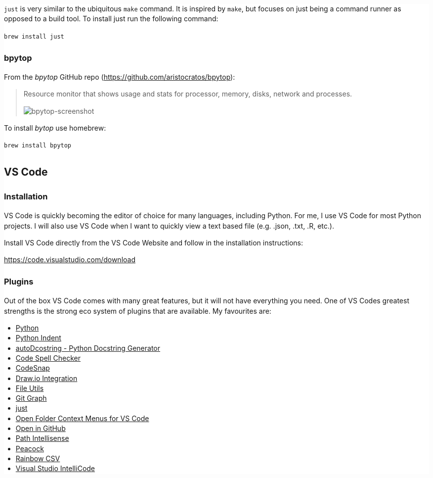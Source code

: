`just` is very similar to the ubiquitous `make` command. It is inspired by `make`, but focuses on just being a command runner as opposed to a build tool. To install just run the following command:

```bash
brew install just
```

### bpytop

From the *bpytop* GitHub repo (<https://github.com/aristocratos/bpytop>):

> Resource monitor that shows usage and stats for processor, memory, disks, network and processes.
>
> ![bpytop-screenshot](https://github.com/aristocratos/bpytop/raw/master/Imgs/main.png)

To install *bytop* use homebrew:

```bash
brew install bpytop
```

## VS Code

### Installation

VS Code is quickly becoming the editor of choice for many languages, including Python. For me, I use VS Code for most Python projects. I will also use VS Code when I want to quickly view a text based file (e.g. .json, .txt, .R, etc.).

Install VS Code directly from the VS Code Website and follow in the installation instructions:

<https://code.visualstudio.com/download>

### Plugins

Out of the box VS Code comes with many great features, but it will not have everything you need. One of VS Codes greatest strengths is the strong eco system of plugins that are available. My favourites are:

- [Python](https://marketplace.visualstudio.com/items?itemName=ms-python.python)
- [Python Indent](https://marketplace.visualstudio.com/items?itemName=KevinRose.vsc-python-indent)
- [autoDcostring - Python Docstring Generator](https://marketplace.visualstudio.com/items?itemName=njpwerner.autodocstring)
- [Code Spell Checker](https://marketplace.visualstudio.com/items?itemName=streetsidesoftware.code-spell-checker)
- [CodeSnap](https://marketplace.visualstudio.com/items?itemName=adpyke.codesnap)
- [Draw.io Integration](https://marketplace.visualstudio.com/items?itemName=hediet.vscode-drawio)
- [File Utils](https://marketplace.visualstudio.com/items?itemName=sleistner.vscode-fileutils)
- [Git Graph](https://marketplace.visualstudio.com/items?itemName=mhutchie.git-graph)
- [just](https://marketplace.visualstudio.com/items?itemName=skellock.just)
- [Open Folder Context Menus for VS Code](https://marketplace.visualstudio.com/items?itemName=chrisdias.vscode-opennewinstance)
- [Open in GitHub](https://marketplace.visualstudio.com/items?itemName=fabiospampinato.vscode-open-in-github)
- [Path Intellisense](https://marketplace.visualstudio.com/items?itemName=christian-kohler.path-intellisense)
- [Peacock](https://marketplace.visualstudio.com/items?itemName=johnpapa.vscode-peacock)
- [Rainbow CSV](https://marketplace.visualstudio.com/items?itemName=mechatroner.rainbow-csv)
- [Visual Studio IntelliCode](https://marketplace.visualstudio.com/items?itemName=VisualStudioExptTeam.vscodeintellicode)
